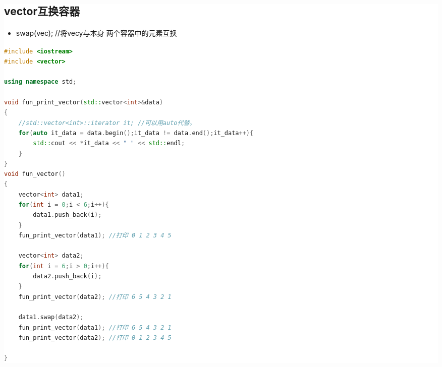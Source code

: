 

## vector互换容器

- swap(vec); //将vecy与本身 两个容器中的元素互换

```c++
#include <iostream>
#include <vector>
 
using namespace std;
 
void fun_print_vector(std::vector<int>&data)
{
    //std::vector<int>::iterator it; //可以用auto代替。
    for(auto it_data = data.begin();it_data != data.end();it_data++){
        std::cout << *it_data << " " << std::endl;
    }
}
void fun_vector()
{
    vector<int> data1;
    for(int i = 0;i < 6;i++){
        data1.push_back(i);
    }
    fun_print_vector(data1); //打印 0 1 2 3 4 5
 
    vector<int> data2;
    for(int i = 6;i > 0;i++){
        data2.push_back(i);
    }
    fun_print_vector(data2); //打印 6 5 4 3 2 1 
 
    data1.swap(data2);
    fun_print_vector(data1); //打印 6 5 4 3 2 1 
    fun_print_vector(data2); //打印 0 1 2 3 4 5 
 
}
```


